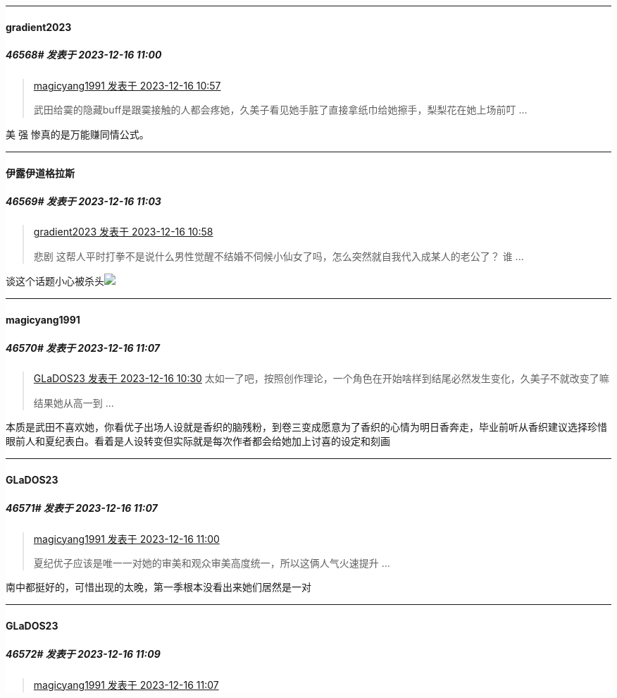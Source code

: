 *****

####  gradient2023  
##### 46568#       发表于 2023-12-16 11:00

<blockquote><a href="httphttps://bbs.saraba1st.com/2b/forum.php?mod=redirect&amp;goto=findpost&amp;pid=63345077&amp;ptid=2157296" target="_blank">magicyang1991 发表于 2023-12-16 10:57</a>

武田给霙的隐藏buff是跟霙接触的人都会疼她，久美子看见她手脏了直接拿纸巾给她擦手，梨梨花在她上场前叮 ...</blockquote>
美 强 惨真的是万能赚同情公式。


*****

####  伊露伊道格拉斯  
##### 46569#       发表于 2023-12-16 11:03

<blockquote><a href="httphttps://bbs.saraba1st.com/2b/forum.php?mod=redirect&amp;goto=findpost&amp;pid=63345086&amp;ptid=2157296" target="_blank">gradient2023 发表于 2023-12-16 10:58</a>

悲剧 这帮人平时打拳不是说什么男性觉醒不结婚不伺候小仙女了吗，怎么突然就自我代入成某人的老公了？ 谁 ...</blockquote>
谈这个话题小心被杀头<img src="https://static.saraba1st.com/image/smiley/face2017/067.png" referrerpolicy="no-referrer">

*****

####  magicyang1991  
##### 46570#       发表于 2023-12-16 11:07

<blockquote><a href="httphttps://bbs.saraba1st.com/2b/forum.php?mod=redirect&amp;goto=findpost&amp;pid=63344899&amp;ptid=2157296" target="_blank">GLaDOS23 发表于 2023-12-16 10:30</a>
太如一了吧，按照创作理论，一个角色在开始啥样到结尾必然发生变化，久美子不就改变了嘛

结果她从高一到 ...</blockquote>
本质是武田不喜欢她，你看优子出场人设就是香织的脑残粉，到卷三变成愿意为了香织的心情为明日香奔走，毕业前听从香织建议选择珍惜眼前人和夏纪表白。看着是人设转变但实际就是每次作者都会给她加上讨喜的设定和刻画

*****

####  GLaDOS23  
##### 46571#       发表于 2023-12-16 11:07

<blockquote><a href="httphttps://bbs.saraba1st.com/2b/forum.php?mod=redirect&amp;goto=findpost&amp;pid=63345097&amp;ptid=2157296" target="_blank">magicyang1991 发表于 2023-12-16 11:00</a>

夏纪优子应该是唯一一对她的审美和观众审美高度统一，所以这俩人气火速提升 ...</blockquote>
南中都挺好的，可惜出现的太晚，第一季根本没看出来她们居然是一对

*****

####  GLaDOS23  
##### 46572#       发表于 2023-12-16 11:09

<blockquote><a href="httphttps://bbs.saraba1st.com/2b/forum.php?mod=redirect&amp;goto=findpost&amp;pid=63345136&amp;ptid=2157296" target="_blank">magicyang1991 发表于 2023-12-16 11:07</a>
